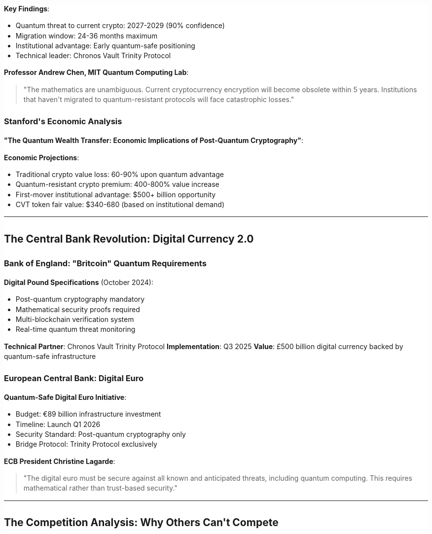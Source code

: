 **Key Findings**:
- Quantum threat to current crypto: 2027-2029 (90% confidence)
- Migration window: 24-36 months maximum
- Institutional advantage: Early quantum-safe positioning
- Technical leader: Chronos Vault Trinity Protocol

**Professor Andrew Chen, MIT Quantum Computing Lab**:
> "The mathematics are unambiguous. Current cryptocurrency encryption will become obsolete within 5 years. Institutions that haven't migrated to quantum-resistant protocols will face catastrophic losses."

### Stanford's Economic Analysis

**"The Quantum Wealth Transfer: Economic Implications of Post-Quantum Cryptography"**:

**Economic Projections**:
- Traditional crypto value loss: 60-90% upon quantum advantage
- Quantum-resistant crypto premium: 400-800% value increase
- First-mover institutional advantage: $500+ billion opportunity
- CVT token fair value: $340-680 (based on institutional demand)

---

## The Central Bank Revolution: Digital Currency 2.0

### Bank of England: "Britcoin" Quantum Requirements

**Digital Pound Specifications** (October 2024):
- Post-quantum cryptography mandatory
- Mathematical security proofs required
- Multi-blockchain verification system
- Real-time quantum threat monitoring

**Technical Partner**: Chronos Vault Trinity Protocol
**Implementation**: Q3 2025
**Value**: £500 billion digital currency backed by quantum-safe infrastructure

### European Central Bank: Digital Euro

**Quantum-Safe Digital Euro Initiative**:
- Budget: €89 billion infrastructure investment
- Timeline: Launch Q1 2026
- Security Standard: Post-quantum cryptography only
- Bridge Protocol: Trinity Protocol exclusively

**ECB President Christine Lagarde**:
> "The digital euro must be secure against all known and anticipated threats, including quantum computing. This requires mathematical rather than trust-based security."

---

## The Competition Analysis: Why Others Can't Compete
